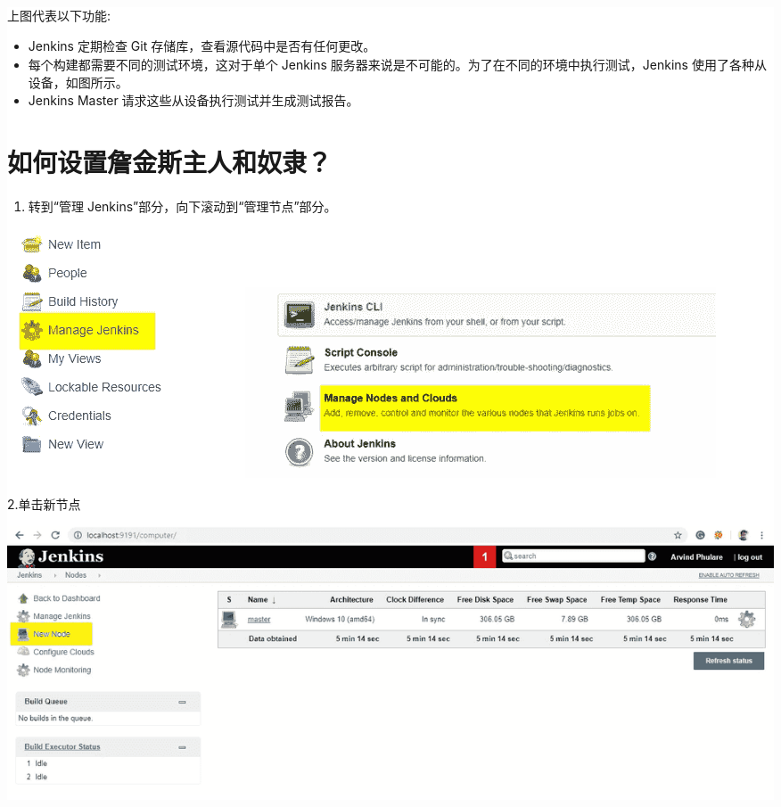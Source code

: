 上图代表以下功能:

*   Jenkins 定期检查 Git 存储库，查看源代码中是否有任何更改。
*   每个构建都需要不同的测试环境，这对于单个 Jenkins 服务器来说是不可能的。为了在不同的环境中执行测试，Jenkins 使用了各种从设备，如图所示。
*   Jenkins Master 请求这些从设备执行测试并生成测试报告。

# 如何设置詹金斯主人和奴隶？

1.  转到“管理 Jenkins”部分，向下滚动到“管理节点”部分。

![](img/c272540e90c2764f116a5d85bf333e73.png)![](img/3b71374560ada1ea5d08b828bdf99272.png)

2.单击新节点

![](img/36bec4e8c361bbf2c3fa660958fb97e7.png)
